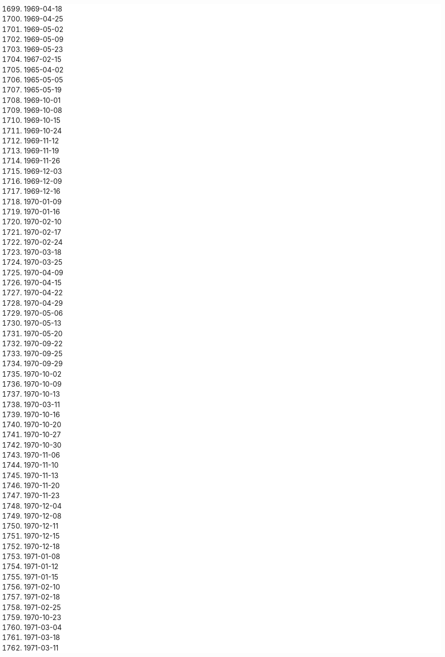 1699. 1969-04-18
1700. 1969-04-25
1701. 1969-05-02
1702. 1969-05-09
1703. 1969-05-23
1704. 1967-02-15
1705. 1965-04-02
1706. 1965-05-05
1707. 1965-05-19
1708. 1969-10-01
1709. 1969-10-08
1710. 1969-10-15
1711. 1969-10-24
1712. 1969-11-12
1713. 1969-11-19
1714. 1969-11-26
1715. 1969-12-03
1716. 1969-12-09
1717. 1969-12-16
1718. 1970-01-09
1719. 1970-01-16
1720. 1970-02-10
1721. 1970-02-17
1722. 1970-02-24
1723. 1970-03-18
1724. 1970-03-25
1725. 1970-04-09
1726. 1970-04-15
1727. 1970-04-22
1728. 1970-04-29
1729. 1970-05-06
1730. 1970-05-13
1731. 1970-05-20
1732. 1970-09-22
1733. 1970-09-25
1734. 1970-09-29
1735. 1970-10-02
1736. 1970-10-09
1737. 1970-10-13
1738. 1970-03-11
1739. 1970-10-16
1740. 1970-10-20
1741. 1970-10-27
1742. 1970-10-30
1743. 1970-11-06
1744. 1970-11-10
1745. 1970-11-13
1746. 1970-11-20
1747. 1970-11-23
1748. 1970-12-04
1749. 1970-12-08
1750. 1970-12-11
1751. 1970-12-15
1752. 1970-12-18
1753. 1971-01-08
1754. 1971-01-12
1755. 1971-01-15
1756. 1971-02-10
1757. 1971-02-18
1758. 1971-02-25
1759. 1970-10-23
1760. 1971-03-04
1761. 1971-03-18
1762. 1971-03-11